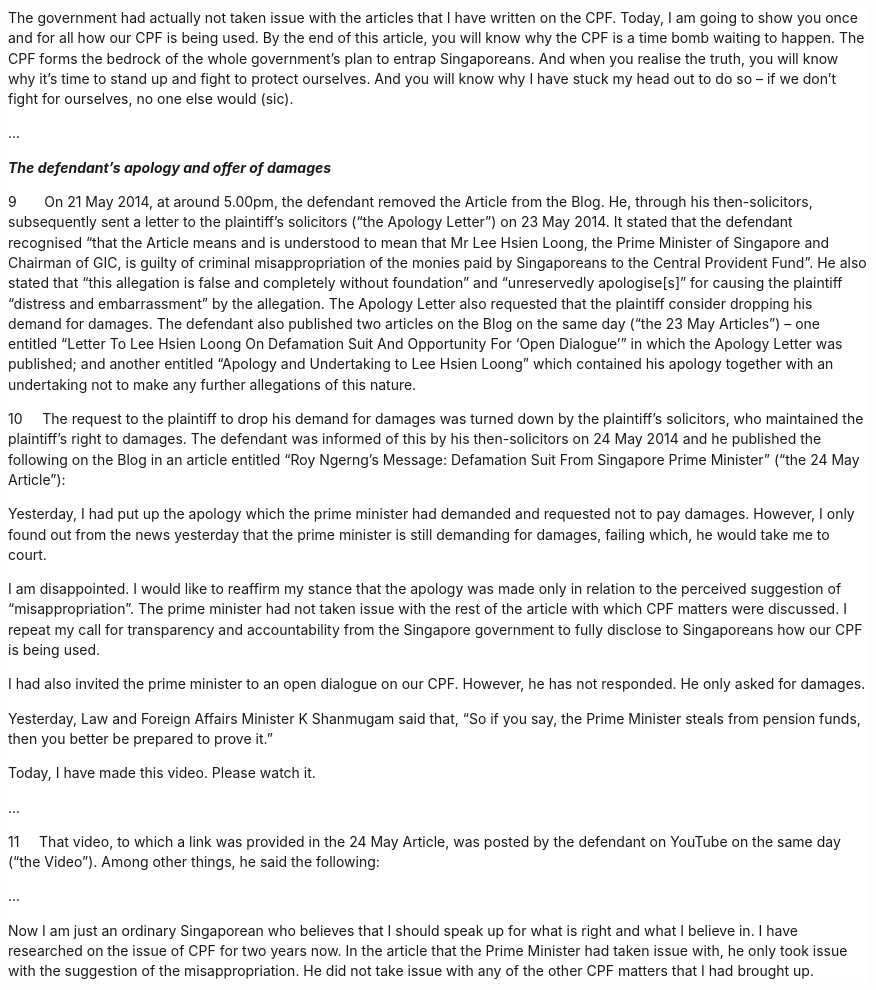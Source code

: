  The government had actually not taken issue with the articles that I have written on the CPF. Today, I am going to show you once and for all how our CPF is being used. By the end of this article, you will know why the CPF is a time bomb waiting to happen. The CPF forms the bedrock of the whole government’s plan to entrap Singaporeans. And when you realise the truth, you will know why it’s time to stand up and fight to protect ourselves. And you will know why I have stuck my head out to do so – if we don’t fight for ourselves, no one else would (sic). 

 ... 

**_The defendant’s apology and offer of damages_** 

9       On 21 May 2014, at around 5.00pm, the defendant removed the Article from the Blog. He, through his then-solicitors, subsequently sent a letter to the plaintiff’s solicitors (“the Apology Letter”) on 23 May 2014. It stated that the defendant recognised “that the Article means and is understood to mean that Mr Lee Hsien Loong, the Prime Minister of Singapore and Chairman of GIC, is guilty of criminal misappropriation of the monies paid by Singaporeans to the Central Provident Fund”. He also stated that “this allegation is false and completely without foundation” and “unreservedly apologise[s]” for causing the plaintiff “distress and embarrassment” by the allegation. The Apology Letter also requested that the plaintiff consider dropping his demand for damages. The defendant also published two articles on the Blog on the same day (“the 23 May Articles”) – one entitled “Letter To Lee Hsien Loong On Defamation Suit And Opportunity For ‘Open Dialogue’” in which the Apology Letter was published; and another entitled “Apology and Undertaking to Lee Hsien Loong” which contained his apology together with an undertaking not to make any further allegations of this nature. 

10     The request to the plaintiff to drop his demand for damages was turned down by the plaintiff’s solicitors, who maintained the plaintiff’s right to damages. The defendant was informed of this by his then-solicitors on 24 May 2014 and he published the following on the Blog in an article entitled “Roy Ngerng’s Message: Defamation Suit From Singapore Prime Minister” (“the 24 May Article”): 

 Yesterday, I had put up the apology which the prime minister had demanded and requested not to pay damages. However, I only found out from the news yesterday that the prime minister is still demanding for damages, failing which, he would take me to court. 


 I am disappointed. I would like to reaffirm my stance that the apology was made only in relation to the perceived suggestion of “misappropriation”. The prime minister had not taken issue with the rest of the article with which CPF matters were discussed. I repeat my call for transparency and accountability from the Singapore government to fully disclose to Singaporeans how our CPF is being used. 

 I had also invited the prime minister to an open dialogue on our CPF. However, he has not responded. He only asked for damages. 

 Yesterday, Law and Foreign Affairs Minister K Shanmugam said that, “So if you say, the Prime Minister steals from pension funds, then you better be prepared to prove it.” 

 Today, I have made this video. Please watch it. 

 ... 

11     That video, to which a link was provided in the 24 May Article, was posted by the defendant on YouTube on the same day (“the Video”). Among other things, he said the following: 

 ... 

 Now I am just an ordinary Singaporean who believes that I should speak up for what is right and what I believe in. I have researched on the issue of CPF for two years now. In the article that the Prime Minister had taken issue with, he only took issue with the suggestion of the misappropriation. He did not take issue with any of the other CPF matters that I had brought up. 
